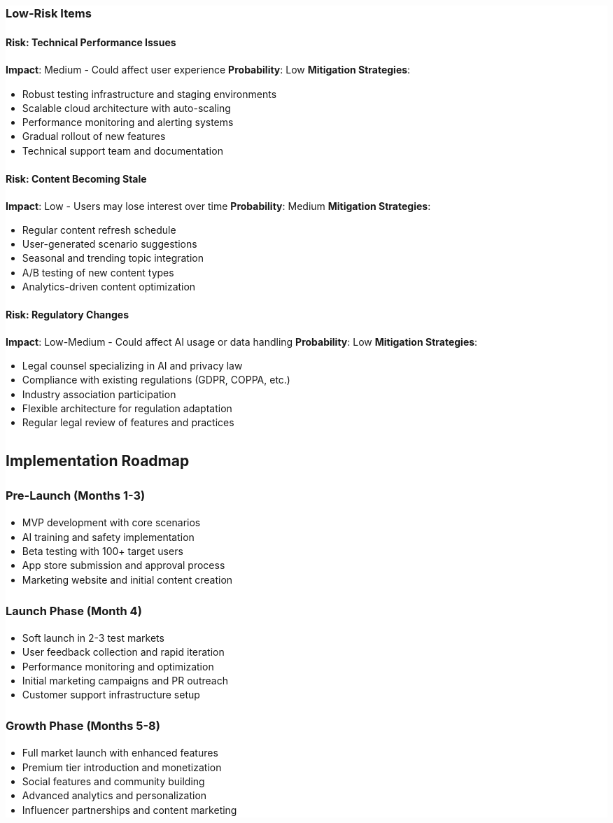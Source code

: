 ### Low-Risk Items

#### Risk: Technical Performance Issues
**Impact**: Medium - Could affect user experience
**Probability**: Low
**Mitigation Strategies**:
- Robust testing infrastructure and staging environments
- Scalable cloud architecture with auto-scaling
- Performance monitoring and alerting systems
- Gradual rollout of new features
- Technical support team and documentation

#### Risk: Content Becoming Stale
**Impact**: Low - Users may lose interest over time
**Probability**: Medium
**Mitigation Strategies**:
- Regular content refresh schedule
- User-generated scenario suggestions
- Seasonal and trending topic integration
- A/B testing of new content types
- Analytics-driven content optimization

#### Risk: Regulatory Changes
**Impact**: Low-Medium - Could affect AI usage or data handling
**Probability**: Low
**Mitigation Strategies**:
- Legal counsel specializing in AI and privacy law
- Compliance with existing regulations (GDPR, COPPA, etc.)
- Industry association participation
- Flexible architecture for regulation adaptation
- Regular legal review of features and practices

## Implementation Roadmap

### Pre-Launch (Months 1-3)
- MVP development with core scenarios
- AI training and safety implementation
- Beta testing with 100+ target users
- App store submission and approval process
- Marketing website and initial content creation

### Launch Phase (Month 4)
- Soft launch in 2-3 test markets
- User feedback collection and rapid iteration
- Performance monitoring and optimization
- Initial marketing campaigns and PR outreach
- Customer support infrastructure setup

### Growth Phase (Months 5-8)
- Full market launch with enhanced features
- Premium tier introduction and monetization
- Social features and community building
- Advanced analytics and personalization
- Influencer partnerships and content marketing

